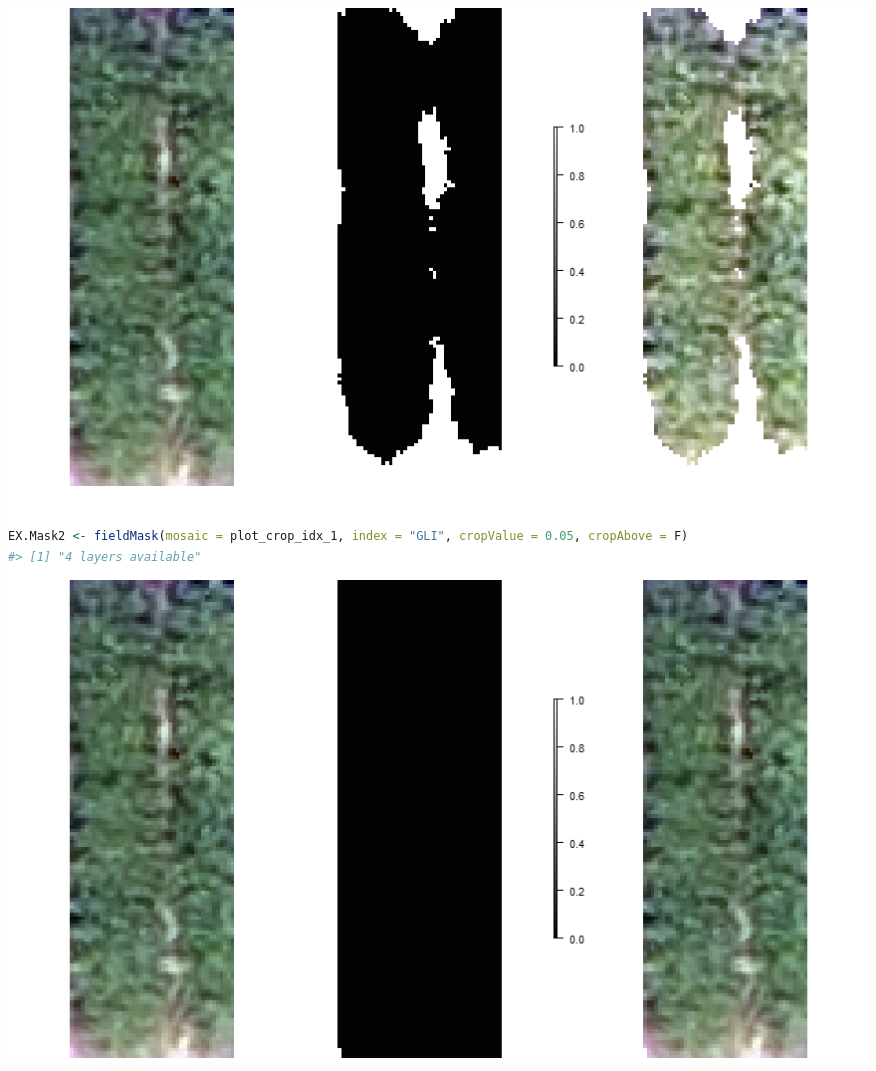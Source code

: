![](VI_extractions_01_files/figure-html/unnamed-chunk-11-1.png)

```r

EX.Mask2 <- fieldMask(mosaic = plot_crop_idx_1, index = "GLI", cropValue = 0.05, cropAbove = F)
#> [1] "4 layers available"
```

![](VI_extractions_01_files/figure-html/unnamed-chunk-11-2.png)
